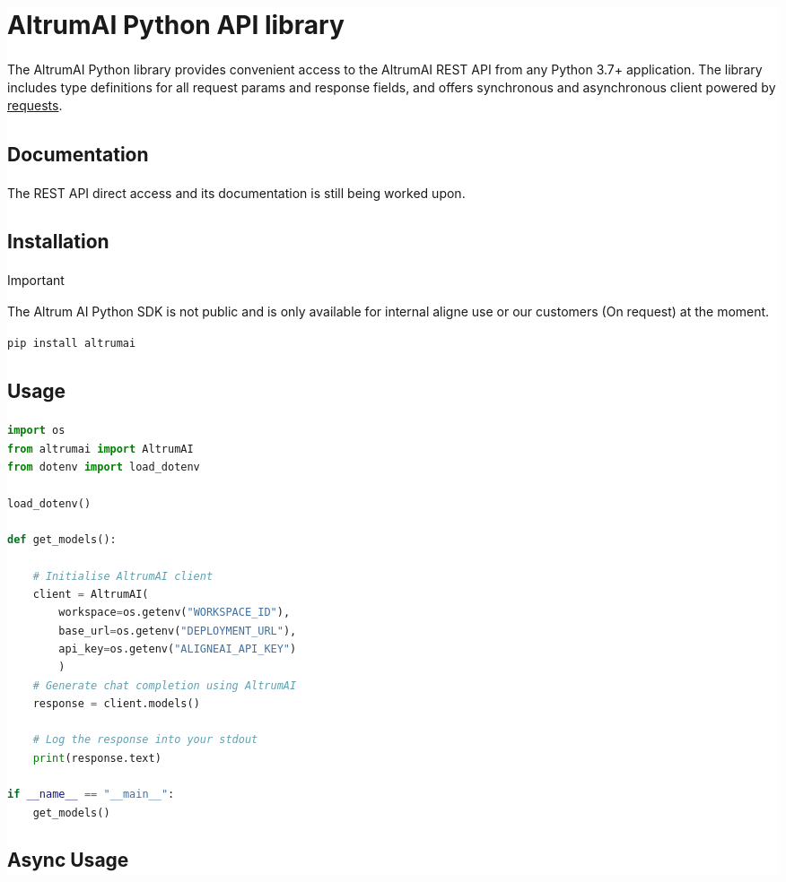 # AltrumAI Python API library

The AltrumAI Python library provides convenient access to the AltrumAI REST API from any Python 3.7+
application. The library includes type definitions for all request params and response fields,
and offers synchronous and asynchronous client powered by [requests](https://github.com/psf/requests).

## Documentation

The REST API direct access and its documentation is still being worked upon.

## Installation

> [!IMPORTANT]
> The Altrum AI Python SDK is not public and is only available for internal aligne use or our customers (On request) at the moment.

```sh
pip install altrumai
```

## Usage

```python
import os
from altrumai import AltrumAI
from dotenv import load_dotenv

load_dotenv()

def get_models():

    # Initialise AltrumAI client
    client = AltrumAI(
        workspace=os.getenv("WORKSPACE_ID"),
        base_url=os.getenv("DEPLOYMENT_URL"),
        api_key=os.getenv("ALIGNEAI_API_KEY")
        )
    # Generate chat completion using AltrumAI
    response = client.models()

    # Log the response into your stdout
    print(response.text)

if __name__ == "__main__":
    get_models()
```

## Async Usage
